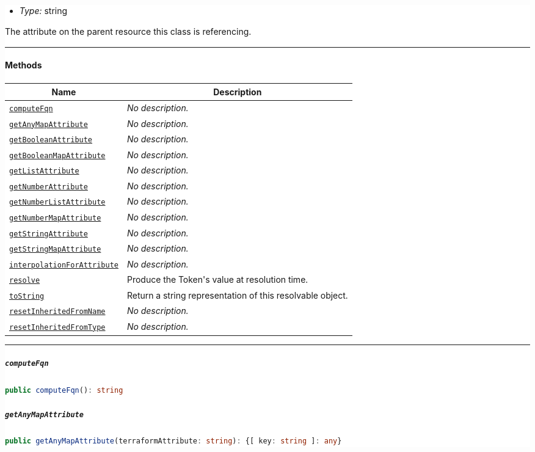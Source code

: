 - *Type:* string

The attribute on the parent resource this class is referencing.

---

#### Methods <a name="Methods" id="Methods"></a>

| **Name** | **Description** |
| --- | --- |
| <code><a href="#@cdktf/provider-databricks.dataDatabricksCatalog.DataDatabricksCatalogCatalogInfoEffectivePredictiveOptimizationFlagOutputReference.computeFqn">computeFqn</a></code> | *No description.* |
| <code><a href="#@cdktf/provider-databricks.dataDatabricksCatalog.DataDatabricksCatalogCatalogInfoEffectivePredictiveOptimizationFlagOutputReference.getAnyMapAttribute">getAnyMapAttribute</a></code> | *No description.* |
| <code><a href="#@cdktf/provider-databricks.dataDatabricksCatalog.DataDatabricksCatalogCatalogInfoEffectivePredictiveOptimizationFlagOutputReference.getBooleanAttribute">getBooleanAttribute</a></code> | *No description.* |
| <code><a href="#@cdktf/provider-databricks.dataDatabricksCatalog.DataDatabricksCatalogCatalogInfoEffectivePredictiveOptimizationFlagOutputReference.getBooleanMapAttribute">getBooleanMapAttribute</a></code> | *No description.* |
| <code><a href="#@cdktf/provider-databricks.dataDatabricksCatalog.DataDatabricksCatalogCatalogInfoEffectivePredictiveOptimizationFlagOutputReference.getListAttribute">getListAttribute</a></code> | *No description.* |
| <code><a href="#@cdktf/provider-databricks.dataDatabricksCatalog.DataDatabricksCatalogCatalogInfoEffectivePredictiveOptimizationFlagOutputReference.getNumberAttribute">getNumberAttribute</a></code> | *No description.* |
| <code><a href="#@cdktf/provider-databricks.dataDatabricksCatalog.DataDatabricksCatalogCatalogInfoEffectivePredictiveOptimizationFlagOutputReference.getNumberListAttribute">getNumberListAttribute</a></code> | *No description.* |
| <code><a href="#@cdktf/provider-databricks.dataDatabricksCatalog.DataDatabricksCatalogCatalogInfoEffectivePredictiveOptimizationFlagOutputReference.getNumberMapAttribute">getNumberMapAttribute</a></code> | *No description.* |
| <code><a href="#@cdktf/provider-databricks.dataDatabricksCatalog.DataDatabricksCatalogCatalogInfoEffectivePredictiveOptimizationFlagOutputReference.getStringAttribute">getStringAttribute</a></code> | *No description.* |
| <code><a href="#@cdktf/provider-databricks.dataDatabricksCatalog.DataDatabricksCatalogCatalogInfoEffectivePredictiveOptimizationFlagOutputReference.getStringMapAttribute">getStringMapAttribute</a></code> | *No description.* |
| <code><a href="#@cdktf/provider-databricks.dataDatabricksCatalog.DataDatabricksCatalogCatalogInfoEffectivePredictiveOptimizationFlagOutputReference.interpolationForAttribute">interpolationForAttribute</a></code> | *No description.* |
| <code><a href="#@cdktf/provider-databricks.dataDatabricksCatalog.DataDatabricksCatalogCatalogInfoEffectivePredictiveOptimizationFlagOutputReference.resolve">resolve</a></code> | Produce the Token's value at resolution time. |
| <code><a href="#@cdktf/provider-databricks.dataDatabricksCatalog.DataDatabricksCatalogCatalogInfoEffectivePredictiveOptimizationFlagOutputReference.toString">toString</a></code> | Return a string representation of this resolvable object. |
| <code><a href="#@cdktf/provider-databricks.dataDatabricksCatalog.DataDatabricksCatalogCatalogInfoEffectivePredictiveOptimizationFlagOutputReference.resetInheritedFromName">resetInheritedFromName</a></code> | *No description.* |
| <code><a href="#@cdktf/provider-databricks.dataDatabricksCatalog.DataDatabricksCatalogCatalogInfoEffectivePredictiveOptimizationFlagOutputReference.resetInheritedFromType">resetInheritedFromType</a></code> | *No description.* |

---

##### `computeFqn` <a name="computeFqn" id="@cdktf/provider-databricks.dataDatabricksCatalog.DataDatabricksCatalogCatalogInfoEffectivePredictiveOptimizationFlagOutputReference.computeFqn"></a>

```typescript
public computeFqn(): string
```

##### `getAnyMapAttribute` <a name="getAnyMapAttribute" id="@cdktf/provider-databricks.dataDatabricksCatalog.DataDatabricksCatalogCatalogInfoEffectivePredictiveOptimizationFlagOutputReference.getAnyMapAttribute"></a>

```typescript
public getAnyMapAttribute(terraformAttribute: string): {[ key: string ]: any}
```
